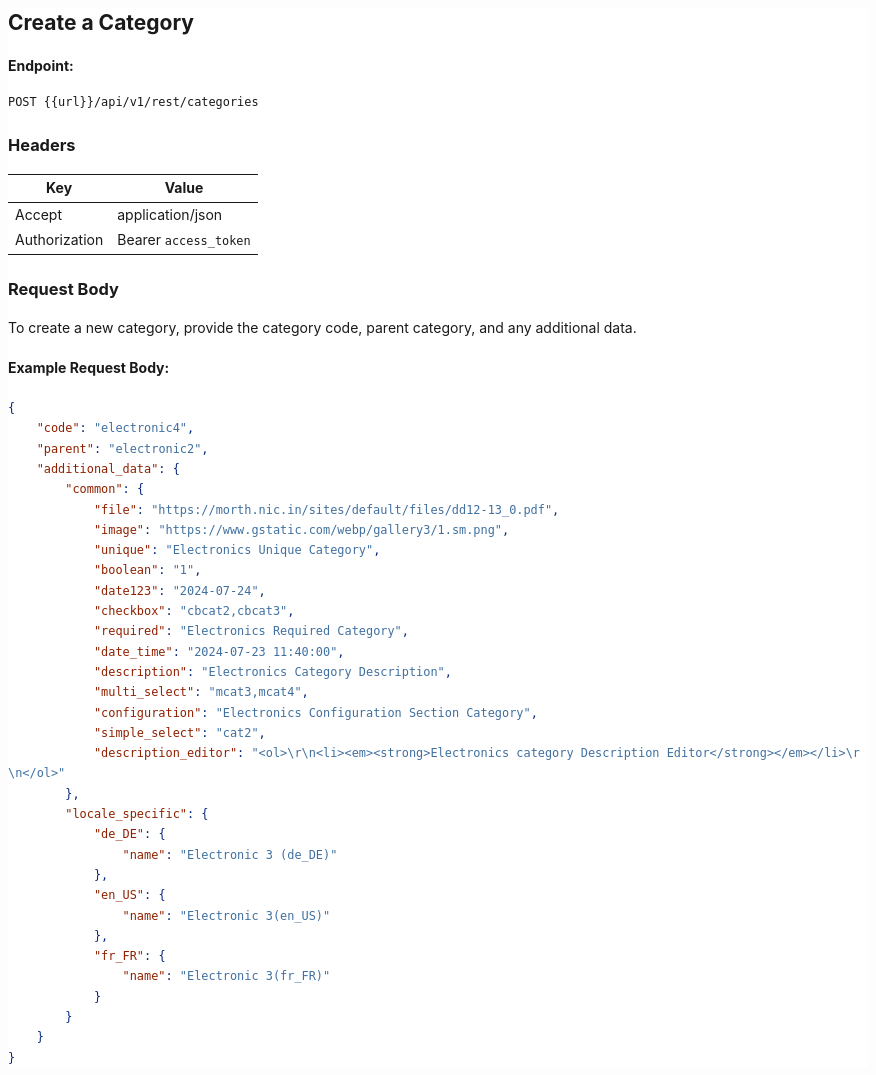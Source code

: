 ## Create a Category

**Endpoint:**
```
POST {{url}}/api/v1/rest/categories
```

### Headers

| Key           | Value                 |
|---------------|-----------------------|
| Accept        | application/json      |
| Authorization | Bearer `access_token` |

### Request Body

To create a new category, provide the category code, parent category, and any additional data.

#### Example Request Body:

```json
{
    "code": "electronic4",
    "parent": "electronic2",
    "additional_data": {
        "common": {
            "file": "https://morth.nic.in/sites/default/files/dd12-13_0.pdf",
            "image": "https://www.gstatic.com/webp/gallery3/1.sm.png",
            "unique": "Electronics Unique Category",
            "boolean": "1",
            "date123": "2024-07-24",
            "checkbox": "cbcat2,cbcat3",
            "required": "Electronics Required Category",
            "date_time": "2024-07-23 11:40:00",
            "description": "Electronics Category Description",
            "multi_select": "mcat3,mcat4",
            "configuration": "Electronics Configuration Section Category",
            "simple_select": "cat2",
            "description_editor": "<ol>\r\n<li><em><strong>Electronics category Description Editor</strong></em></li>\r\n</ol>"
        },
        "locale_specific": {
            "de_DE": {
                "name": "Electronic 3 (de_DE)"
            },
            "en_US": {
                "name": "Electronic 3(en_US)"
            },
            "fr_FR": {
                "name": "Electronic 3(fr_FR)"
            }
        }
    }
}
```
